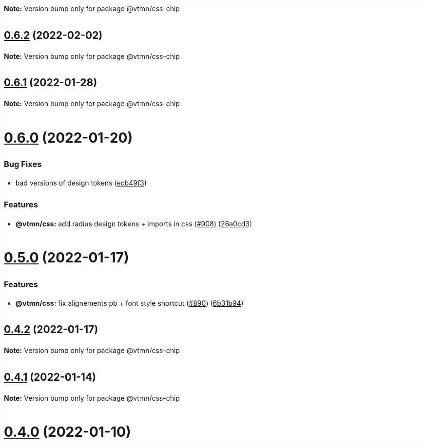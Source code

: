 **Note:** Version bump only for package @vtmn/css-chip

## [0.6.2](https://github.com/Decathlon/vitamin-web/compare/@vtmn/css-chip@0.6.1...@vtmn/css-chip@0.6.2) (2022-02-02)

**Note:** Version bump only for package @vtmn/css-chip

## [0.6.1](https://github.com/Decathlon/vitamin-web/compare/@vtmn/css-chip@0.6.0...@vtmn/css-chip@0.6.1) (2022-01-28)

**Note:** Version bump only for package @vtmn/css-chip

# [0.6.0](https://github.com/Decathlon/vitamin-web/compare/@vtmn/css-chip@0.5.0...@vtmn/css-chip@0.6.0) (2022-01-20)

### Bug Fixes

- bad versions of design tokens ([ecb49f3](https://github.com/Decathlon/vitamin-web/commit/ecb49f3d1e672cb3ba78c23dc64fd899ea4a08c1))

### Features

- **@vtmn/css:** add radius design tokens + imports in css ([#908](https://github.com/Decathlon/vitamin-web/issues/908)) ([26a0cd3](https://github.com/Decathlon/vitamin-web/commit/26a0cd3809792e9ea127bfaa8aa66ed3bd276990))

# [0.5.0](https://github.com/Decathlon/vitamin-web/compare/@vtmn/css-chip@0.4.2...@vtmn/css-chip@0.5.0) (2022-01-17)

### Features

- **@vtmn/css:** fix alignements pb + font style shortcut ([#890](https://github.com/Decathlon/vitamin-web/issues/890)) ([6b31b94](https://github.com/Decathlon/vitamin-web/commit/6b31b943acd3d159110d1b3013f687187f728cf3))

## [0.4.2](https://github.com/Decathlon/vitamin-web/compare/@vtmn/css-chip@0.4.1...@vtmn/css-chip@0.4.2) (2022-01-17)

**Note:** Version bump only for package @vtmn/css-chip

## [0.4.1](https://github.com/Decathlon/vitamin-web/compare/@vtmn/css-chip@0.4.0...@vtmn/css-chip@0.4.1) (2022-01-14)

**Note:** Version bump only for package @vtmn/css-chip

# [0.4.0](https://github.com/Decathlon/vitamin-web/compare/@vtmn/css-chip@0.3.0...@vtmn/css-chip@0.4.0) (2022-01-10)

